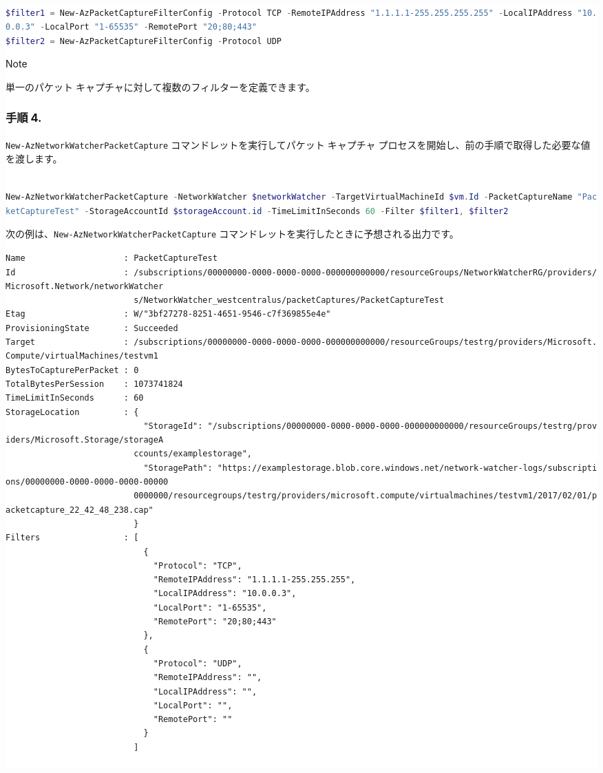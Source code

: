 ```powershell
$filter1 = New-AzPacketCaptureFilterConfig -Protocol TCP -RemoteIPAddress "1.1.1.1-255.255.255.255" -LocalIPAddress "10.0.0.3" -LocalPort "1-65535" -RemotePort "20;80;443"
$filter2 = New-AzPacketCaptureFilterConfig -Protocol UDP
```

> [!NOTE]
> 単一のパケット キャプチャに対して複数のフィルターを定義できます。

### <a name="step-4"></a>手順 4.

`New-AzNetworkWatcherPacketCapture` コマンドレットを実行してパケット キャプチャ プロセスを開始し、前の手順で取得した必要な値を渡します。
```powershell

New-AzNetworkWatcherPacketCapture -NetworkWatcher $networkWatcher -TargetVirtualMachineId $vm.Id -PacketCaptureName "PacketCaptureTest" -StorageAccountId $storageAccount.id -TimeLimitInSeconds 60 -Filter $filter1, $filter2
```

次の例は、`New-AzNetworkWatcherPacketCapture` コマンドレットを実行したときに予想される出力です。

```
Name                    : PacketCaptureTest
Id                      : /subscriptions/00000000-0000-0000-0000-000000000000/resourceGroups/NetworkWatcherRG/providers/Microsoft.Network/networkWatcher
                          s/NetworkWatcher_westcentralus/packetCaptures/PacketCaptureTest
Etag                    : W/"3bf27278-8251-4651-9546-c7f369855e4e"
ProvisioningState       : Succeeded
Target                  : /subscriptions/00000000-0000-0000-0000-000000000000/resourceGroups/testrg/providers/Microsoft.Compute/virtualMachines/testvm1
BytesToCapturePerPacket : 0
TotalBytesPerSession    : 1073741824
TimeLimitInSeconds      : 60
StorageLocation         : {
                            "StorageId": "/subscriptions/00000000-0000-0000-0000-000000000000/resourceGroups/testrg/providers/Microsoft.Storage/storageA
                          ccounts/examplestorage",
                            "StoragePath": "https://examplestorage.blob.core.windows.net/network-watcher-logs/subscriptions/00000000-0000-0000-0000-00000
                          0000000/resourcegroups/testrg/providers/microsoft.compute/virtualmachines/testvm1/2017/02/01/packetcapture_22_42_48_238.cap"
                          }
Filters                 : [
                            {
                              "Protocol": "TCP",
                              "RemoteIPAddress": "1.1.1.1-255.255.255",
                              "LocalIPAddress": "10.0.0.3",
                              "LocalPort": "1-65535",
                              "RemotePort": "20;80;443"
                            },
                            {
                              "Protocol": "UDP",
                              "RemoteIPAddress": "",
                              "LocalIPAddress": "",
                              "LocalPort": "",
                              "RemotePort": ""
                            }
                          ]


```
